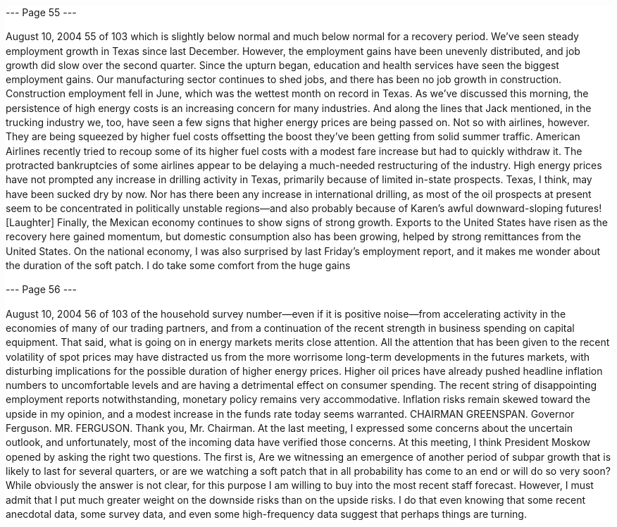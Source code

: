 --- Page 55 ---

August 10, 2004 55 of 103
which is slightly below normal and much below normal for a recovery period. We’ve seen steady
employment growth in Texas since last December. However, the employment gains have been
unevenly distributed, and job growth did slow over the second quarter. Since the upturn began,
education and health services have seen the biggest employment gains. Our manufacturing sector
continues to shed jobs, and there has been no job growth in construction. Construction employment
fell in June, which was the wettest month on record in Texas.
As we’ve discussed this morning, the persistence of high energy costs is an increasing
concern for many industries. And along the lines that Jack mentioned, in the trucking industry we,
too, have seen a few signs that higher energy prices are being passed on. Not so with airlines,
however. They are being squeezed by higher fuel costs offsetting the boost they’ve been getting
from solid summer traffic. American Airlines recently tried to recoup some of its higher fuel costs
with a modest fare increase but had to quickly withdraw it. The protracted bankruptcies of some
airlines appear to be delaying a much-needed restructuring of the industry. High energy prices have
not prompted any increase in drilling activity in Texas, primarily because of limited in-state
prospects. Texas, I think, may have been sucked dry by now. Nor has there been any increase in
international drilling, as most of the oil prospects at present seem to be concentrated in politically
unstable regions—and also probably because of Karen’s awful downward-sloping futures!
[Laughter]
Finally, the Mexican economy continues to show signs of strong growth. Exports to the
United States have risen as the recovery here gained momentum, but domestic consumption also has
been growing, helped by strong remittances from the United States.
On the national economy, I was also surprised by last Friday’s employment report, and it
makes me wonder about the duration of the soft patch. I do take some comfort from the huge gains

--- Page 56 ---

August 10, 2004 56 of 103
of the household survey number—even if it is positive noise—from accelerating activity in the
economies of many of our trading partners, and from a continuation of the recent strength in
business spending on capital equipment. That said, what is going on in energy markets merits close
attention. All the attention that has been given to the recent volatility of spot prices may have
distracted us from the more worrisome long-term developments in the futures markets, with
disturbing implications for the possible duration of higher energy prices.
Higher oil prices have already pushed headline inflation numbers to uncomfortable levels
and are having a detrimental effect on consumer spending. The recent string of disappointing
employment reports notwithstanding, monetary policy remains very accommodative. Inflation risks
remain skewed toward the upside in my opinion, and a modest increase in the funds rate today
seems warranted.
CHAIRMAN GREENSPAN. Governor Ferguson.
MR. FERGUSON. Thank you, Mr. Chairman. At the last meeting, I expressed some
concerns about the uncertain outlook, and unfortunately, most of the incoming data have verified
those concerns. At this meeting, I think President Moskow opened by asking the right two
questions. The first is, Are we witnessing an emergence of another period of subpar growth that is
likely to last for several quarters, or are we watching a soft patch that in all probability has come to
an end or will do so very soon? While obviously the answer is not clear, for this purpose I am
willing to buy into the most recent staff forecast. However, I must admit that I put much greater
weight on the downside risks than on the upside risks. I do that even knowing that some recent
anecdotal data, some survey data, and even some high-frequency data suggest that perhaps things
are turning.
